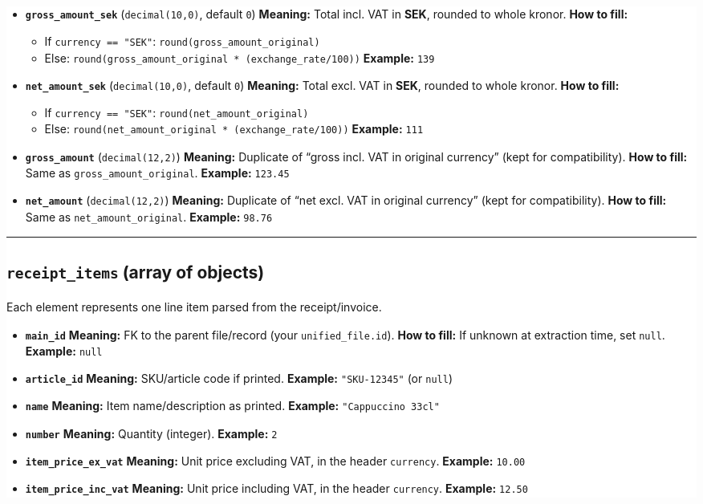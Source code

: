   * **`gross_amount_sek`** (`decimal(10,0)`, default `0`)
    **Meaning:** Total incl. VAT in **SEK**, rounded to whole kronor.
    **How to fill:**

    * If `currency == "SEK"`: `round(gross_amount_original)`
    * Else: `round(gross_amount_original * (exchange_rate/100))`
      **Example:** `139`

  * **`net_amount_sek`** (`decimal(10,0)`, default `0`)
    **Meaning:** Total excl. VAT in **SEK**, rounded to whole kronor.
    **How to fill:**

    * If `currency == "SEK"`: `round(net_amount_original)`
    * Else: `round(net_amount_original * (exchange_rate/100))`
      **Example:** `111`

  * **`gross_amount`** (`decimal(12,2)`)
    **Meaning:** Duplicate of “gross incl. VAT in original currency” (kept for compatibility).
    **How to fill:** Same as `gross_amount_original`.
    **Example:** `123.45`

  * **`net_amount`** (`decimal(12,2)`)
    **Meaning:** Duplicate of “net excl. VAT in original currency” (kept for compatibility).
    **How to fill:** Same as `net_amount_original`.
    **Example:** `98.76`

  ---

  ## `receipt_items` (array of objects)

  Each element represents one line item parsed from the receipt/invoice.

  * **`main_id`**
    **Meaning:** FK to the parent file/record (your `unified_file.id`).
    **How to fill:** If unknown at extraction time, set `null`.
    **Example:** `null`

  * **`article_id`**
    **Meaning:** SKU/article code if printed.
    **Example:** `"SKU-12345"` (or `null`)

  * **`name`**
    **Meaning:** Item name/description as printed.
    **Example:** `"Cappuccino 33cl"`

  * **`number`**
    **Meaning:** Quantity (integer).
    **Example:** `2`

  * **`item_price_ex_vat`**
    **Meaning:** Unit price excluding VAT, in the header `currency`.
    **Example:** `10.00`

  * **`item_price_inc_vat`**
    **Meaning:** Unit price including VAT, in the header `currency`.
    **Example:** `12.50`
